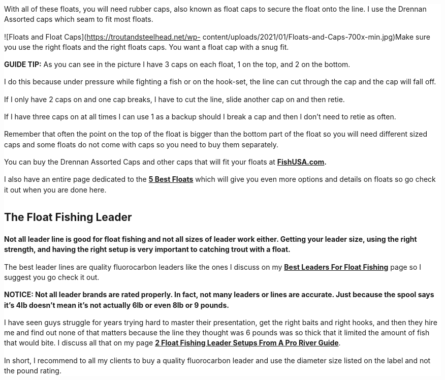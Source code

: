 With all of these floats, you will need rubber caps, also known as float caps
to secure the float onto the line. I use the Drennan Assorted caps which seam
to fit most floats.

![Floats and Float Caps](https://troutandsteelhead.net/wp-
content/uploads/2021/01/Floats-and-Caps-700x-min.jpg)Make sure you use the
right floats and the right floats caps. You want a float cap with a snug fit.

**GUIDE TIP:** As you can see in the picture I have 3 caps on each float, 1 on
the top, and 2 on the bottom.

I do this because under pressure while fighting a fish or on the hook-set, the
line can cut through the cap and the cap will fall off.

If I only have 2 caps on and one cap breaks, I have to cut the line, slide
another cap on and then retie.

If I have three caps on at all times I can use 1 as a backup should I break a
cap and then I don’t need to retie as often.

Remember that often the point on the top of the float is bigger than the
bottom part of the float so you will need different sized caps and some floats
do not come with caps so you need to buy them separately.

You can buy the Drennan Assorted Caps and other caps that will fit your floats
at **[FishUSA.com](https://www.fishusa.com/Drennan-Float-Caps).**

I also have an entire page dedicated to the **[5 Best
Floats](https://troutandsteelhead.net/5-best-centerpin-floats/)** which will
give you even more options and details on floats so go check it out when you
are done here.

## The Float Fishing Leader

**Not all leader line is good for float fishing and not all sizes of leader
work either. Getting your leader size, using the right strength, and having
the right setup is very important to catching trout with a float.**

The best leader lines are quality fluorocarbon leaders like the ones I discuss
on my **[Best Leaders For Float
Fishing](https://troutandsteelhead.net/steelhead-leaders-float-fishing/)**
page so I suggest you go check it out.

**NOTICE: Not all leader brands are rated properly. In fact, not many leaders
or lines are accurate. Just because the spool says it’s 4lb doesn’t mean it’s
not actually 6lb or even 8lb or 9 pounds.**

I have seen guys struggle for years trying hard to master their presentation,
get the right baits and right hooks, and then they hire me and find out none
of that matters because the line they thought was 6 pounds was so thick that
it limited the amount of fish that would bite. I discuss all that on my page
[**2 Float Fishing Leader Setups From A Pro River
Guide**](https://troutandsteelhead.net/float-fishing-leader-setup/).

In short, I recommend to all my clients to buy a quality fluorocarbon leader
and use the diameter size listed on the label and not the pound rating.
